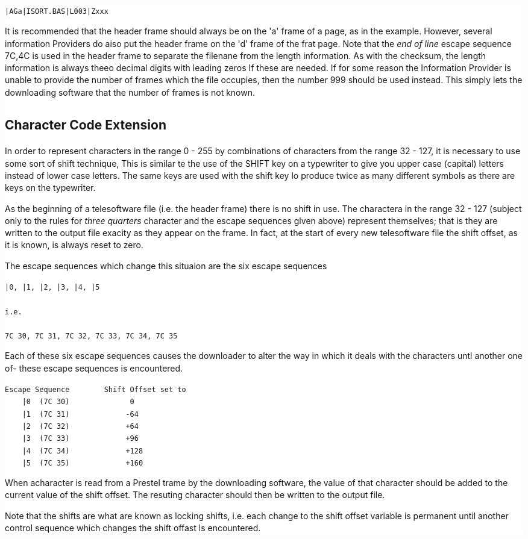     |AGa|ISORT.BAS|L003|Zxxx

It is recommended that the header frame should always be on the 'a' frame of a page, as in the example. However, several information Providers do aiso put the header frame on the 'd' frame of the frat page. Note that the _end of line_ escape sequence 7C,4C is used in the header frame to separate the filenane from the length information. As with the checksum, the length information is always theeo decimal digits with leading zeros If these are needed. If for some reason the Information Provider is unable to provide the number of frames which the file occupies, then the number 999 should be used instead. This simply lets the downloading software that the number of frames is not known.

## Character Code Extension

In order to represent characters in the range 0 - 255 by combinations of characters from the range 32 - 127, it is necessary to use some sort of shift technique, This is similar te the use of the SHIFT key on a typewriter to give you upper case (capital) letters instead of lower case letters. The same keys are used with the shift key lo produce twice as many different symbols as there are keys on the typewriter.

As the beginning of a telesoftware file (i.e. the header frame) there is no shift
in use. The charactera in the range 32 - 127 (subject only to the rules for _three quarters_ character and the escape sequences glven above) represent themselves; that is they are written to the output file exacity as they appear on the frame. In fact, at the start of every new telesoftware file the shift offset, as it is known, is always reset to zero.

The escape sequences which change this situaion are the six escape sequences

    |0, |1, |2, |3, |4, |5

    i.e.

    7C 30, 7C 31, 7C 32, 7C 33, 7C 34, 7C 35

Each of these six escape sequences causes the downloader
to alter the way in which it deals with the characters untl another one of-
these escape sequences is encountered.

    Escape Sequence        Shift Offset set to
        |0  (7C 30)              0
        |1  (7C 31)             -64
        |2  (7C 32)             +64
        |3  (7C 33)             +96
        |4  (7C 34)             +128
        |5  (7C 35)             +160

When acharacter is read from a Prestel trame by the downloading software, the value of that character should be added to the current value of the shift offset. The resuting character should then be written to the output file.

Note that the shifts are what are known as locking shifts, i.e. each change to the shift offset variable is permanent until another control sequence which changes the shift offast ls encountered.
